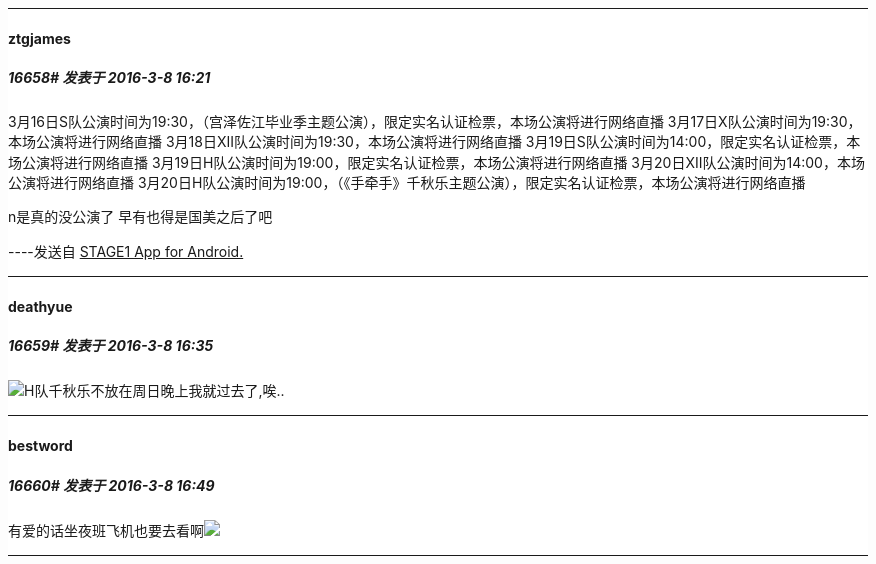 





*****

####  ztgjames  
##### 16658#       发表于 2016-3-8 16:21




3月16日S队公演时间为19:30，（宫泽佐江毕业季主题公演），限定实名认证检票，本场公演将进行网络直播
3月17日X队公演时间为19:30，本场公演将进行网络直播
3月18日XII队公演时间为19:30，本场公演将进行网络直播
3月19日S队公演时间为14:00，限定实名认证检票，本场公演将进行网络直播
3月19日H队公演时间为19:00，限定实名认证检票，本场公演将进行网络直播
3月20日XII队公演时间为14:00，本场公演将进行网络直播
3月20日H队公演时间为19:00，（《手牵手》千秋乐主题公演），限定实名认证检票，本场公演将进行网络直播

n是真的没公演了
早有也得是国美之后了吧


----发送自 [STAGE1 App for Android.](http://stage1.5j4m.com/?1.17)







*****

####  deathyue  
##### 16659#       发表于 2016-3-8 16:35



<img src="https://static.saraba1st.com/image/smiley/nq/010.gif" referrerpolicy="no-referrer">H队千秋乐不放在周日晚上我就过去了,唉..







*****

####  bestword  
##### 16660#       发表于 2016-3-8 16:49




有爱的话坐夜班飞机也要去看啊<img src="https://static.saraba1st.com/image/smiley/face/30.gif" referrerpolicy="no-referrer">







*****
